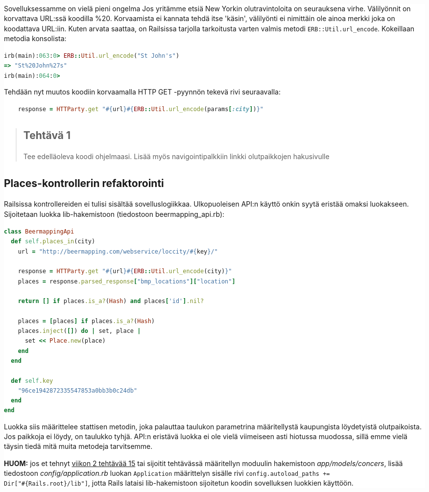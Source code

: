 Sovelluksessamme on vielä pieni ongelma Jos yritämme etsiä New Yorkin olutravintoloita on seurauksena virhe. Välilyönnit on korvattava URL:ssä koodilla %20. Korvaamista ei kannata tehdä itse 'käsin', välilyönti ei nimittäin ole ainoa merkki joka on koodattava URL:iin. Kuten arvata saattaa, on Railsissa tarjolla tarkoitusta varten valmis metodi <code>ERB::Util.url_encode</code>. Kokeillaan metodia konsolista:

```ruby
irb(main):063:0> ERB::Util.url_encode("St John's")
=> "St%20John%27s"
irb(main):064:0>
```

Tehdään nyt muutos koodiin korvaamalla HTTP GET -pyynnön tekevä rivi seuraavalla:

```ruby
    response = HTTParty.get "#{url}#{ERB::Util.url_encode(params[:city])}"
```

> ## Tehtävä 1
>
> Tee edelläoleva koodi ohjelmaasi. Lisää myös navigointipalkkiin linkki olutpaikkojen hakusivulle

## Places-kontrollerin refaktorointi

Railsissa kontrollereiden ei tulisi sisältää sovelluslogiikkaa. Ulkopuoleisen API:n käyttö onkin syytä eristää omaksi luokakseen. Sijoitetaan luokka lib-hakemistoon (tiedostoon beermapping_api.rb):

```ruby
class BeermappingApi
  def self.places_in(city)
    url = "http://beermapping.com/webservice/loccity/#{key}/"

    response = HTTParty.get "#{url}#{ERB::Util.url_encode(city)}"
    places = response.parsed_response["bmp_locations"]["location"]

    return [] if places.is_a?(Hash) and places['id'].nil?

    places = [places] if places.is_a?(Hash)
    places.inject([]) do | set, place |
      set << Place.new(place)
    end
  end

  def self.key
    "96ce1942872335547853a0bb3b0c24db"
  end
end
```

Luokka siis määrittelee stattisen metodin, joka palauttaa taulukon parametrina määritellystä kaupungista löydetyistä olutpaikoista. Jos paikkoja ei löydy, on taulukko tyhjä. API:n eristävä luokka ei ole vielä viimeiseen asti hiotussa muodossa, sillä emme vielä täysin tiedä mitä muita metodeja tarvitsemme.

**HUOM:** jos et tehnyt [viikon 2 tehtävää 15](https://github.com/mluukkai/WebPalvelinohjelmointi2014/blob/master/web/viikko2.md#teht%C3%A4v%C3%A4-15) tai sijoitit tehtävässä määritellyn moduulin hakemistoon _app/models/concers_, lisää tiedostoon _config/application.rb_ luokan <code>Application</code> määrittelyn sisälle rivi <code>config.autoload_paths += Dir["#{Rails.root}/lib"]</code>, jotta Rails lataisi lib-hakemistoon sijoitetun koodin sovelluksen luokkien käyttöön.
